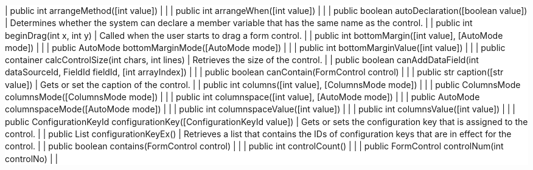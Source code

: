 | public int arrangeMethod(\[int value\])                                                                             |                                                                                                                                                      |
| public int arrangeWhen(\[int value\])                                                                               |                                                                                                                                                      |
| public boolean autoDeclaration(\[boolean value\])                                                                   | Determines whether the system can declare a member variable that has the same name as the control.                                                   |
| public int beginDrag(int x, int y)                                                                                  | Called when the user starts to drag a form control.                                                                                                  |
| public int bottomMargin(\[int value\], \[AutoMode mode\])                                                           |                                                                                                                                                      |
| public AutoMode bottomMarginMode(\[AutoMode mode\])                                                                 |                                                                                                                                                      |
| public int bottomMarginValue(\[int value\])                                                                         |                                                                                                                                                      |
| public container calcControlSize(int chars, int lines)                                                              | Retrieves the size of the control.                                                                                                                   |
| public boolean canAddDataField(int dataSourceId, FieldId fieldId, \[int arrayIndex\])                               |                                                                                                                                                      |
| public boolean canContain(FormControl control)                                                                      |                                                                                                                                                      |
| public str caption(\[str value\])                                                                                   | Gets or set the caption of the control.                                                                                                              |
| public int columns(\[int value\], \[ColumnsMode mode\])                                                             |                                                                                                                                                      |
| public ColumnsMode columnsMode(\[ColumnsMode mode\])                                                                |                                                                                                                                                      |
| public int columnspace(\[int value\], \[AutoMode mode\])                                                            |                                                                                                                                                      |
| public AutoMode columnspaceMode(\[AutoMode mode\])                                                                  |                                                                                                                                                      |
| public int columnspaceValue(\[int value\])                                                                          |                                                                                                                                                      |
| public int columnsValue(\[int value\])                                                                              |                                                                                                                                                      |
| public ConfigurationKeyId configurationKey(\[ConfigurationKeyId value\])                                            | Gets or sets the configuration key that is assigned to the control.                                                                                  |
| public List configurationKeyEx()                                                                                    | Retrieves a list that contains the IDs of configuration keys that are in effect for the control.                                                     |
| public boolean contains(FormControl control)                                                                        |                                                                                                                                                      |
| public int controlCount()                                                                                           |                                                                                                                                                      |
| public FormControl controlNum(int controlNo)                                                                        |                                                                                                                                                      |